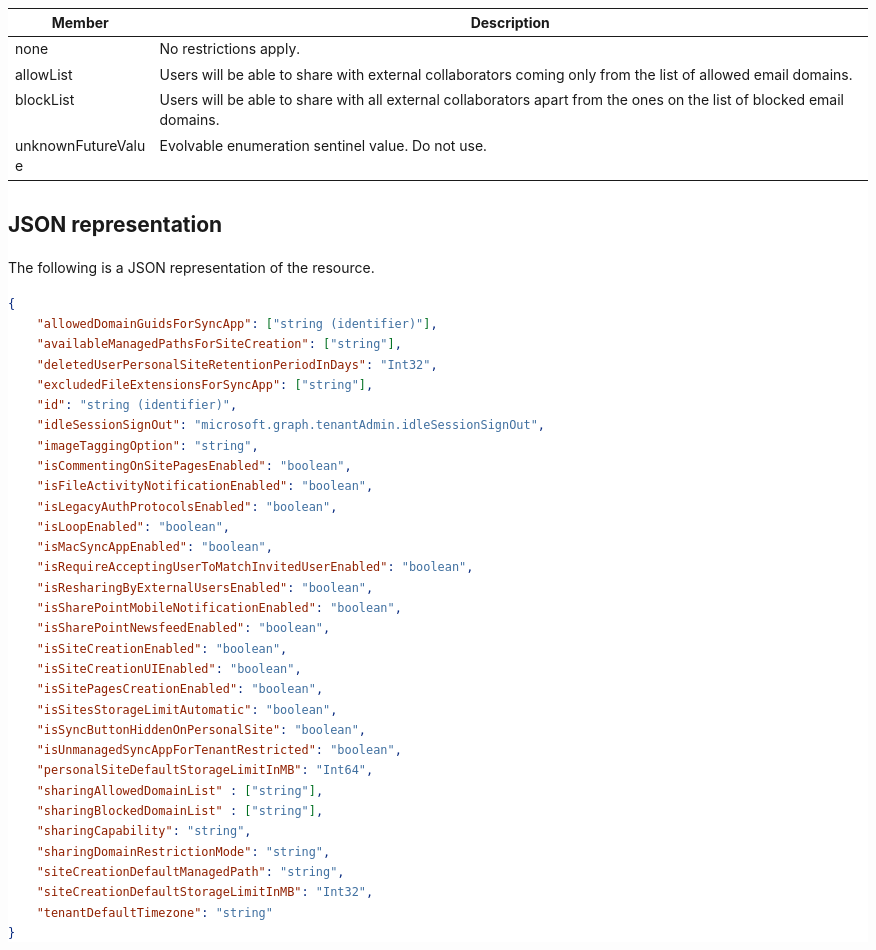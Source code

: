 | Member                          | Description                                                                                                           |
|---------------------------------|-----------------------------------------------------------------------------------------------------------------------|
| none                            | No restrictions apply.                                                                                                |
| allowList                       | Users will be able to share with external collaborators coming only from the list of allowed email domains.           |
| blockList                       | Users will be able to share with all external collaborators apart from the ones on the list of blocked email domains. |
| unknownFutureValue              | Evolvable enumeration sentinel value. Do not use.                                                                     |

## JSON representation
The following is a JSON representation of the resource.

``` json
{
    "allowedDomainGuidsForSyncApp": ["string (identifier)"],
    "availableManagedPathsForSiteCreation": ["string"],
    "deletedUserPersonalSiteRetentionPeriodInDays": "Int32",
    "excludedFileExtensionsForSyncApp": ["string"],
    "id": "string (identifier)",
    "idleSessionSignOut": "microsoft.graph.tenantAdmin.idleSessionSignOut",
    "imageTaggingOption": "string",
    "isCommentingOnSitePagesEnabled": "boolean",
    "isFileActivityNotificationEnabled": "boolean",
    "isLegacyAuthProtocolsEnabled": "boolean",
    "isLoopEnabled": "boolean",
    "isMacSyncAppEnabled": "boolean",
    "isRequireAcceptingUserToMatchInvitedUserEnabled": "boolean",
    "isResharingByExternalUsersEnabled": "boolean",
    "isSharePointMobileNotificationEnabled": "boolean",
    "isSharePointNewsfeedEnabled": "boolean",
    "isSiteCreationEnabled": "boolean",
    "isSiteCreationUIEnabled": "boolean",
    "isSitePagesCreationEnabled": "boolean",
    "isSitesStorageLimitAutomatic": "boolean",
    "isSyncButtonHiddenOnPersonalSite": "boolean",
    "isUnmanagedSyncAppForTenantRestricted": "boolean",
    "personalSiteDefaultStorageLimitInMB": "Int64",
    "sharingAllowedDomainList" : ["string"],
    "sharingBlockedDomainList" : ["string"],
    "sharingCapability": "string",
    "sharingDomainRestrictionMode": "string",
    "siteCreationDefaultManagedPath": "string",
    "siteCreationDefaultStorageLimitInMB": "Int32",
    "tenantDefaultTimezone": "string"
}
```



